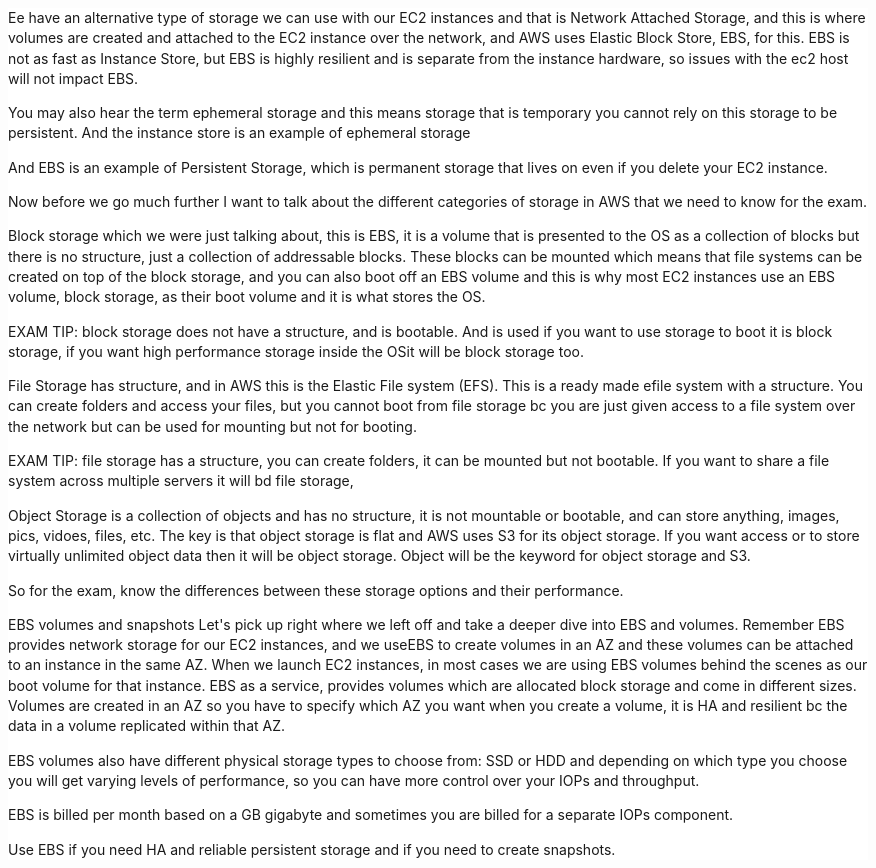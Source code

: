 Ee have an alternative type of storage we can use with our EC2 instances and that is Network Attached Storage, and this is where volumes are created and attached to the EC2 instance over the network, and AWS uses Elastic Block Store, EBS, for this. EBS is not as fast as Instance Store, but EBS is highly resilient and is separate from the instance hardware, so issues with the ec2 host will not impact EBS.

You may also hear the term ephemeral storage and this means storage that is temporary you cannot rely on this storage to be persistent. And the instance store is an example of ephemeral storage

And EBS is an example of Persistent Storage, which is permanent storage that lives on even if you delete your EC2 instance.

Now before we go much further I want to talk about the different categories of storage in AWS that we need to know for the exam.

Block storage which we were just talking about, this is EBS, it is a volume that is presented to the OS as a collection of blocks but there is no structure, just a collection of addressable blocks. These blocks can be mounted which means that file systems can be created on top of the block storage, and you can also boot off an EBS volume and this is why most EC2 instances use an EBS volume, block storage, as their boot volume and it is what stores the OS.

EXAM TIP: block storage does not have a structure, and is bootable. And is used if you want to use storage to boot it is block storage, if you want high performance storage inside the OSit will be block storage too.

File Storage has structure, and in AWS this is the Elastic File system (EFS). This is a ready made efile system with a structure. You can create folders and access your files, but you cannot boot from file storage bc you are just given access to a file system over the network but can be used for mounting but not for booting.

EXAM TIP: file storage has a structure, you can create folders, it can be mounted but not bootable. If you want to share a file system across multiple servers it will bd file storage,

Object Storage is a collection of objects and has no structure, it is not mountable or bootable, and can store anything, images, pics, vidoes, files, etc. The key is that object storage is flat and AWS uses S3 for its object storage. If you want access or to store virtually unlimited object data then it will be object storage. Object will be the keyword for object storage and S3.

So for the exam, know the differences between these storage options and their performance.

EBS volumes and snapshots
Let's pick up right where we left off and take a deeper dive into EBS and volumes. Remember EBS provides network storage for our EC2 instances, and we useEBS to create volumes in an AZ and these volumes can be attached to an instance in the same AZ. When we launch EC2 instances, in most cases we are using EBS volumes behind the scenes as our boot volume for that instance. EBS as a service, provides volumes which are allocated block storage and come in different sizes. Volumes are created in an AZ so you have to specify which AZ you want when you create a volume, it is HA and resilient bc the data in a volume replicated within that AZ.

EBS volumes also have different physical storage types to choose from: SSD or HDD and depending on which type you choose you will get varying levels of performance, so you can have more control over your IOPs and throughput.

EBS is billed per month based on a GB gigabyte and sometimes you are billed for a separate IOPs component.

Use EBS if you need HA and reliable persistent storage and if you need to create snapshots.
